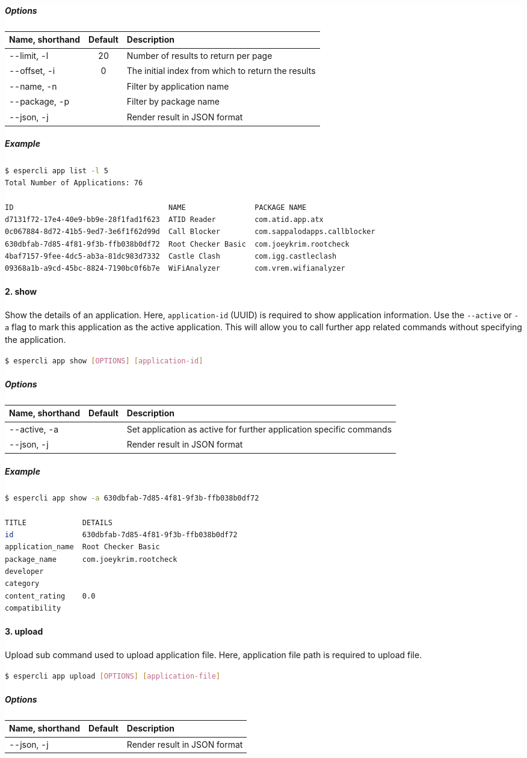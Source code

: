 ##### Options
| Name, shorthand | Default| Description|
| -------------   |:------:|:----------|
| --limit, -l     |20      | Number of results to return per page |
| --offset, -i    |0       | The initial index from which to return the results |
| --name, -n      |        | Filter by application name |
| --package, -p   |        | Filter by package name |
| --json, -j      |        | Render result in JSON format |

##### Example
```sh
$ espercli app list -l 5
Total Number of Applications: 76

ID                                    NAME                PACKAGE NAME
d7131f72-17e4-40e9-bb9e-28f1fad1f623  ATID Reader         com.atid.app.atx
0c067884-8d72-41b5-9ed7-3e6f1f62d99d  Call Blocker        com.sappalodapps.callblocker
630dbfab-7d85-4f81-9f3b-ffb038b0df72  Root Checker Basic  com.joeykrim.rootcheck
4baf7157-9fee-4dc5-ab3a-81dc983d7332  Castle Clash        com.igg.castleclash
09368a1b-a9cd-45bc-8824-7190bc0f6b7e  WiFiAnalyzer        com.vrem.wifianalyzer
```

#### 2. show
Show the details of an application. Here, `application-id` (UUID) is required to show application information.
Use the `--active` or `-a` flag to mark this application as the active application. This will allow you to call further app related commands without specifying the application.
```sh
$ espercli app show [OPTIONS] [application-id]
```
##### Options
| Name, shorthand | Default| Description|
| -------------   |:------:|:----------|
| --active, -a    |        | Set application as active for further application specific commands |
| --json, -j      |        | Render result in JSON format |

##### Example
```sh
$ espercli app show -a 630dbfab-7d85-4f81-9f3b-ffb038b0df72

TITLE             DETAILS
id                630dbfab-7d85-4f81-9f3b-ffb038b0df72
application_name  Root Checker Basic
package_name      com.joeykrim.rootcheck
developer
category
content_rating    0.0
compatibility
```

#### 3. upload
Upload sub command used to upload application file. Here, application file path is required to upload file.
```sh
$ espercli app upload [OPTIONS] [application-file]
```
##### Options
| Name, shorthand | Default| Description|
| -------------   |:------:|:----------|
| --json, -j      |        | Render result in JSON format |
